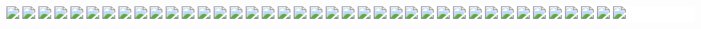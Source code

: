 ![](i/no2/punk25.png)
![](i/no2/punk26.png)
![](i/no2/punk27.png)
![](i/no2/punk28.png)
![](i/no2/punk29.png)
![](i/no2/punk30.png)
![](i/no2/punk31.png)
![](i/no2/punk32.png)
![](i/no2/punk33.png)
![](i/no2/punk34.png)
![](i/no2/punk35.png)
![](i/no2/punk36.png)
![](i/no2/punk37.png)
![](i/no2/punk38.png)
![](i/no2/punk39.png)
![](i/no2/punk40.png)
![](i/no2/punk41.png)
![](i/no2/punk42.png)
![](i/no2/punk43.png)
![](i/no2/punk44.png)
![](i/no2/punk45.png)
![](i/no2/punk46.png)
![](i/no2/punk47.png)
![](i/no2/punk48.png)
![](i/no2/punk49.png)
![](i/no2/punk50.png)
![](i/no2/punk51.png)
![](i/no2/punk52.png)
![](i/no2/punk53.png)
![](i/no2/punk54.png)
![](i/no2/punk55.png)
![](i/no2/punk56.png)
![](i/no2/punk57.png)
![](i/no2/punk58.png)
![](i/no2/punk59.png)
![](i/no2/punk60.png)
![](i/no2/punk61.png)
![](i/no2/punk62.png)
![](i/no2/punk63.png)